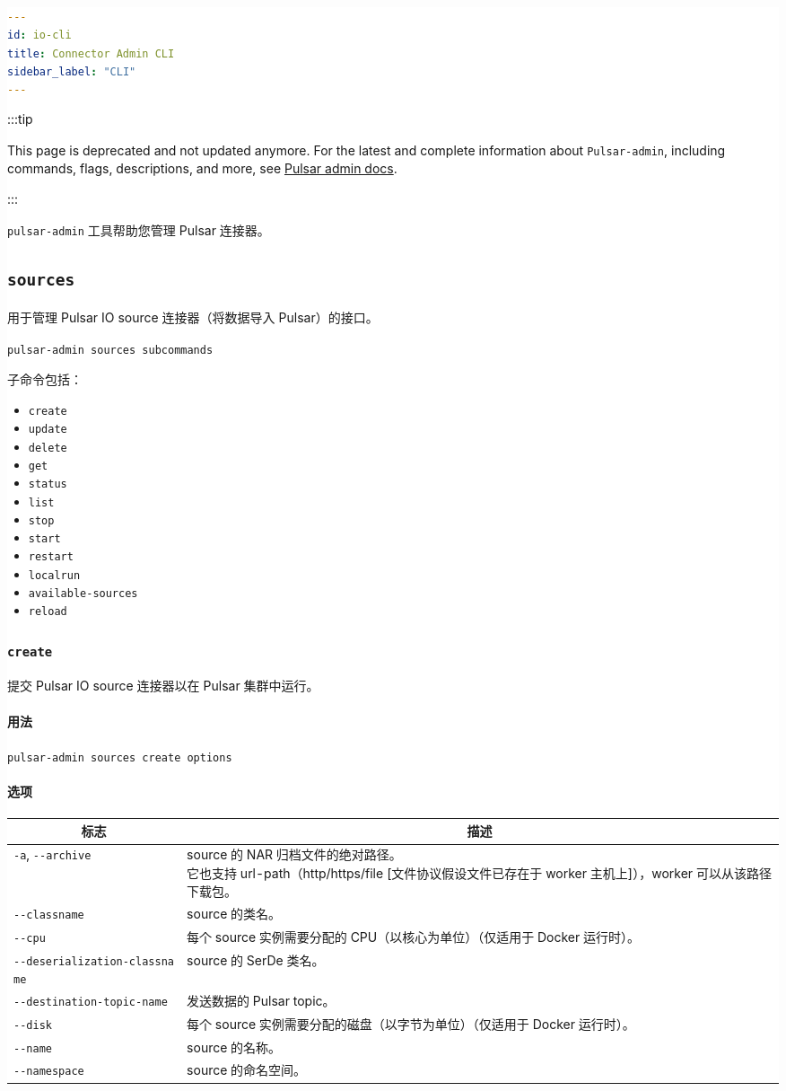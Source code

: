 ```yaml
---
id: io-cli
title: Connector Admin CLI
sidebar_label: "CLI"
---
```


:::tip

This page is deprecated and not updated anymore. For the latest and complete information about `Pulsar-admin`, including commands, flags, descriptions, and more, see [Pulsar admin docs](pathname:///reference/#/@pulsar:version_reference@/pulsar-admin/).

:::

`pulsar-admin` 工具帮助您管理 Pulsar 连接器。

## `sources`

用于管理 Pulsar IO source 连接器（将数据导入 Pulsar）的接口。

```bash
pulsar-admin sources subcommands
```

子命令包括：
* `create`
* `update`
* `delete`
* `get`
* `status`
* `list`
* `stop`
* `start`
* `restart`
* `localrun`
* `available-sources`
* `reload`


### `create`

提交 Pulsar IO source 连接器以在 Pulsar 集群中运行。

#### 用法

```bash
pulsar-admin sources create options
```

#### 选项

|标志|描述|
|----|---|
| `-a`, `--archive` | source 的 NAR 归档文件的绝对路径。<br />它也支持 url-path（http/https/file [文件协议假设文件已存在于 worker 主机上]），worker 可以从该路径下载包。
| `--classname` | source 的类名。
| `--cpu` | 每个 source 实例需要分配的 CPU（以核心为单位）（仅适用于 Docker 运行时）。
| `--deserialization-classname` | source 的 SerDe 类名。
| `--destination-topic-name` | 发送数据的 Pulsar topic。
| `--disk` | 每个 source 实例需要分配的磁盘（以字节为单位）（仅适用于 Docker 运行时）。
|`--name` | source 的名称。
| `--namespace` | source 的命名空间。